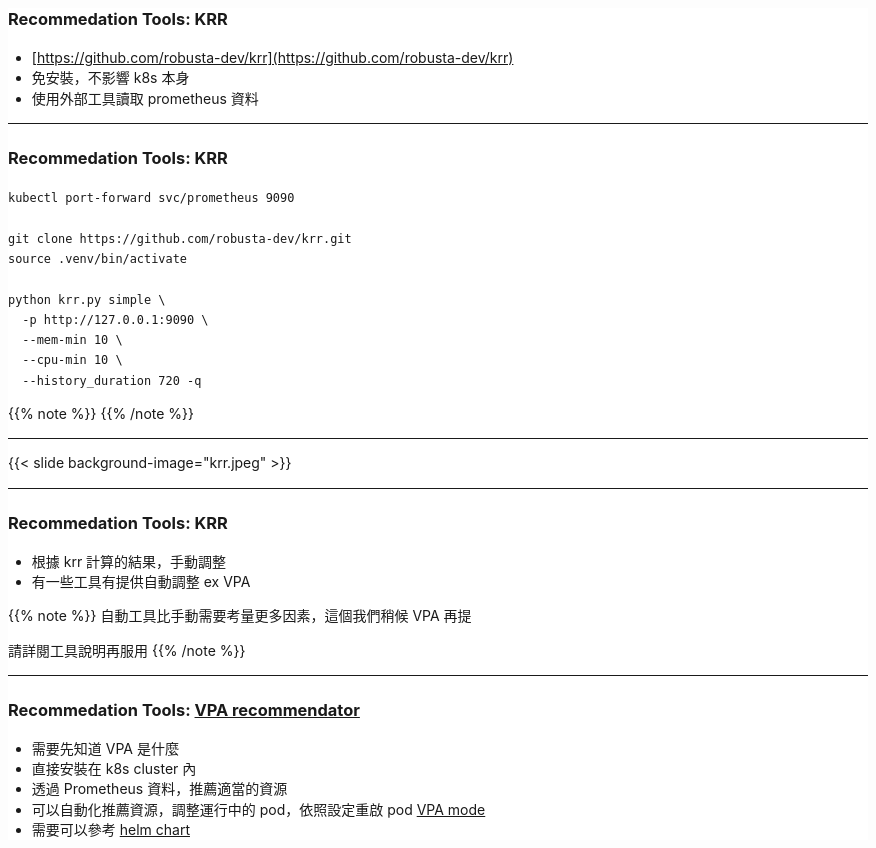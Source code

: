 
### Recommedation Tools: KRR

- [https://github.com/robusta-dev/krr](https://github.com/robusta-dev/krr)
- 免安裝，不影響 k8s 本身
- 使用外部工具讀取 prometheus 資料

---

### Recommedation Tools: KRR

```
kubectl port-forward svc/prometheus 9090

git clone https://github.com/robusta-dev/krr.git
source .venv/bin/activate

python krr.py simple \
  -p http://127.0.0.1:9090 \
  --mem-min 10 \
  --cpu-min 10 \
  --history_duration 720 -q
```

{{% note %}}
{{% /note %}}

---

{{< slide background-image="krr.jpeg" >}}

---

### Recommedation Tools: KRR

- 根據 krr 計算的結果，手動調整
- 有一些工具有提供自動調整 ex VPA

{{% note %}}
自動工具比手動需要考量更多因素，這個我們稍候 VPA 再提

請詳閱工具說明再服用
{{% /note %}}

---

### Recommedation Tools: [VPA recommendator](https://github.com/kubernetes/autoscaler/blob/master/vertical-pod-autoscaler/pkg/recommender/README.md)

- 需要先知道 VPA 是什麼
- 直接安裝在 k8s cluster 內
- 透過 Prometheus 資料，推薦適當的資源
- 可以自動化推薦資源，調整運行中的 pod，依照設定重啟 pod [VPA mode](https://github.com/kubernetes/autoscaler/blob/master/vertical-pod-autoscaler/README.md#quick-start)
- 需要可以參考 [helm chart](https://github.com/cowboysysop/charts/tree/master/charts/vertical-pod-autoscaler)
